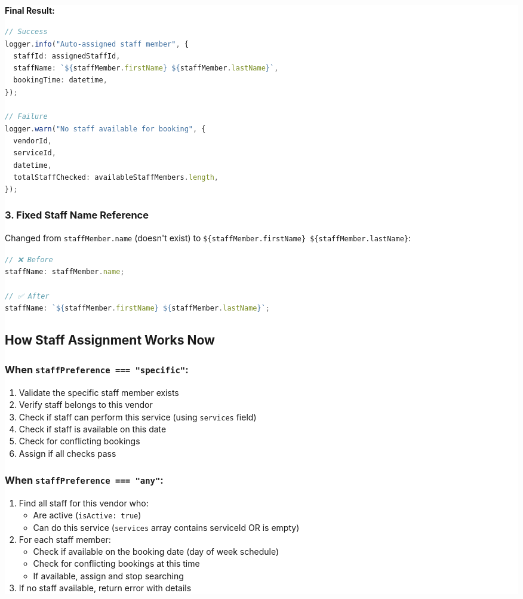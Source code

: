 
**Final Result:**

```typescript
// Success
logger.info("Auto-assigned staff member", {
  staffId: assignedStaffId,
  staffName: `${staffMember.firstName} ${staffMember.lastName}`,
  bookingTime: datetime,
});

// Failure
logger.warn("No staff available for booking", {
  vendorId,
  serviceId,
  datetime,
  totalStaffChecked: availableStaffMembers.length,
});
```

### 3. Fixed Staff Name Reference

Changed from `staffMember.name` (doesn't exist) to `${staffMember.firstName} ${staffMember.lastName}`:

```typescript
// ❌ Before
staffName: staffMember.name;

// ✅ After
staffName: `${staffMember.firstName} ${staffMember.lastName}`;
```

## How Staff Assignment Works Now

### When `staffPreference === "specific"`:

1. Validate the specific staff member exists
2. Verify staff belongs to this vendor
3. Check if staff can perform this service (using `services` field)
4. Check if staff is available on this date
5. Check for conflicting bookings
6. Assign if all checks pass

### When `staffPreference === "any"`:

1. Find all staff for this vendor who:
   - Are active (`isActive: true`)
   - Can do this service (`services` array contains serviceId OR is empty)
2. For each staff member:
   - Check if available on the booking date (day of week schedule)
   - Check for conflicting bookings at this time
   - If available, assign and stop searching
3. If no staff available, return error with details
